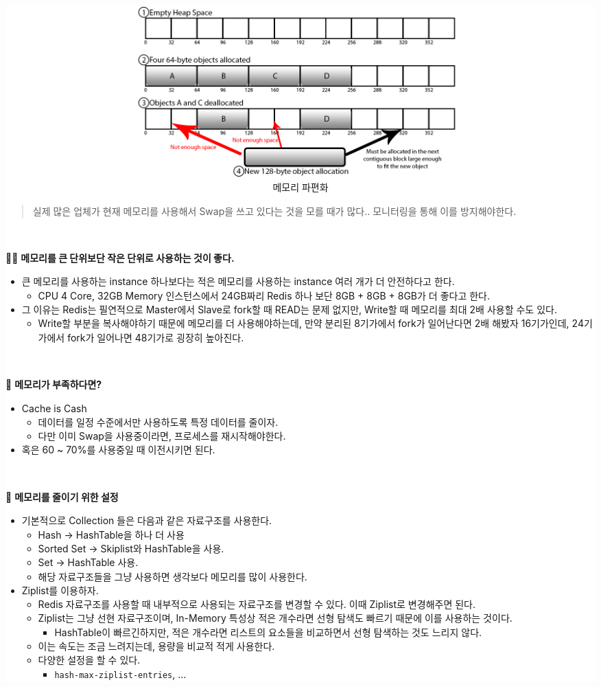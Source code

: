 <p align="center"><img src="./image/memory_fragmentation.png" width="500"><br>메모리 파편화</p>

> 실제 많은 업체가 현재 메모리를 사용해서 Swap을 쓰고 있다는 것을 모를 때가 많다.. 모니터링을 통해 이를 방지해야한다.

<br>

💁‍♂️ **메모리를 큰 단위보단 작은 단위로 사용하는 것이 좋다.**
* 큰 메모리를 사용하는 instance 하나보다는 적은 메모리를 사용하는 instance 여러 개가 더 안전하다고 한다.
  * CPU 4 Core, 32GB Memory 인스턴스에서 24GB짜리 Redis 하나 보단 8GB + 8GB + 8GB가 더 좋다고 한다.
* 그 이유는 Redis는 필연적으로 Master에서 Slave로 fork할 때 READ는 문제 없지만, Write할 때 메모리를 최대 2배 사용할 수도 있다.
  * Write할 부분을 복사해야하기 때문에 메모리를 더 사용해야하는데, 만약 분리된 8기가에서 fork가 일어난다면 2배 해봤자 16기가인데, 24기가에서 fork가 일어나면 48기가로 굉장히 높아진다.

<br>

🤔 **메모리가 부족하다면?**
* Cache is Cash
  * 데이터를 일정 수준에서만 사용하도록 특정 데이터를 줄이자.
  * 다만 이미 Swap을 사용중이라면, 프로세스를 재시작해야한다.
* 혹은 60 ~ 70%를 사용중일 때 이전시키면 된다.

<br>

🤔 **메모리를 줄이기 위한 설정**
* 기본적으로 Collection 들은 다음과 같은 자료구조를 사용한다.
  * Hash -> HashTable을 하나 더 사용
  * Sorted Set -> Skiplist와 HashTable을 사용.
  * Set -> HashTable 사용.
  * 해당 자료구조들을 그냥 사용하면 생각보다 메모리를 많이 사용한다.
* Ziplist를 이용하자.
  * Redis 자료구조를 사용할 때 내부적으로 사용되는 자료구조를 변경할 수 있다. 이때 Ziplist로 변경해주면 된다.
  * Ziplist는 그냥 선현 자료구조이며, In-Memory 특성상 적은 개수라면 선형 탐색도 빠르기 때문에 이를 사용하는 것이다.
    * HashTable이 빠르긴하지만, 적은 개수라면 리스트의 요소들을 비교하면서 선형 탐색하는 것도 느리지 않다.
  * 이는 속도는 조금 느려지는데, 용량을 비교적 적게 사용한다.
  * 다양한 설정을 할 수 있다.
    * `hash-max-ziplist-entries`, ...
